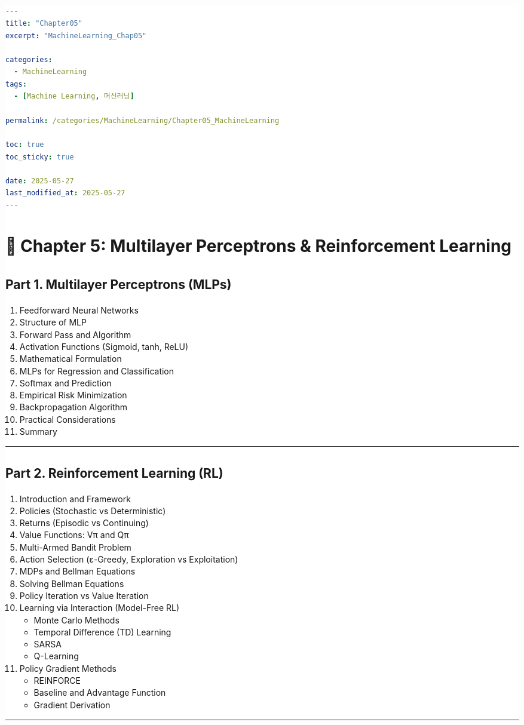 ```yaml
---
title: "Chapter05"
excerpt: "MachineLearning_Chap05"

categories:
  - MachineLearning
tags:
  - [Machine Learning, 머신러닝]

permalink: /categories/MachineLearning/Chapter05_MachineLearning

toc: true
toc_sticky: true

date: 2025-05-27
last_modified_at: 2025-05-27
---
```


# 📘 Chapter 5: Multilayer Perceptrons & Reinforcement Learning

## Part 1. Multilayer Perceptrons (MLPs)
1. Feedforward Neural Networks
2. Structure of MLP
3. Forward Pass and Algorithm
4. Activation Functions (Sigmoid, tanh, ReLU)
5. Mathematical Formulation
6. MLPs for Regression and Classification
7. Softmax and Prediction
8. Empirical Risk Minimization
9. Backpropagation Algorithm
10. Practical Considerations
11. Summary

---

## Part 2. Reinforcement Learning (RL)
1. Introduction and Framework
2. Policies (Stochastic vs Deterministic)
3. Returns (Episodic vs Continuing)
4. Value Functions: Vπ and Qπ
5. Multi-Armed Bandit Problem
6. Action Selection (ε-Greedy, Exploration vs Exploitation)
7. MDPs and Bellman Equations
8. Solving Bellman Equations
9. Policy Iteration vs Value Iteration
10. Learning via Interaction (Model-Free RL)
    - Monte Carlo Methods
    - Temporal Difference (TD) Learning
    - SARSA
    - Q-Learning
11. Policy Gradient Methods
    - REINFORCE
    - Baseline and Advantage Function
    - Gradient Derivation

---